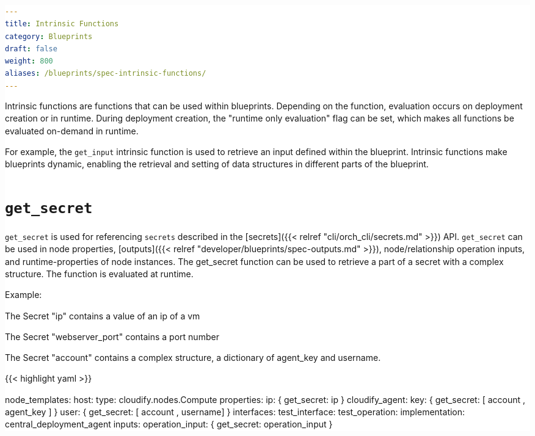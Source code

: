 ```yaml
---
title: Intrinsic Functions
category: Blueprints
draft: false
weight: 800
aliases: /blueprints/spec-intrinsic-functions/
---
```


Intrinsic functions are functions that can be used within blueprints. Depending on the function, evaluation occurs on deployment creation or in runtime.
During deployment creation, the "runtime only evaluation" flag can be set, which makes all functions be evaluated on-demand in runtime.

For example, the `get_input` intrinsic function is used to retrieve an input defined within the blueprint.
Intrinsic functions make blueprints dynamic, enabling the retrieval and setting of data structures in different parts of the blueprint.

# `get_secret`

`get_secret` is used for referencing `secrets` described in the [secrets]({{< relref "cli/orch_cli/secrets.md" >}}) API. `get_secret` can be used in node properties, [outputs]({{< relref "developer/blueprints/spec-outputs.md" >}}), node/relationship operation inputs, and runtime-properties of node instances. The get_secret function can be used to retrieve a part of a secret with a complex structure. The function is evaluated at runtime.


Example:

The Secret "ip" contains a value of an ip of a vm

The Secret "webserver_port" contains a port number

The Secret "account" contains a complex structure, a dictionary of agent_key and username.

{{< highlight  yaml >}}


node_templates:
  host:
    type: cloudify.nodes.Compute
    properties:
      ip: { get_secret: ip }
      cloudify_agent:
        key: { get_secret: [ account , agent_key ] }
        user: { get_secret: [ account , username] }
    interfaces:
      test_interface:
        test_operation:
          implementation: central_deployment_agent
          inputs:
            operation_input: { get_secret: operation_input }
